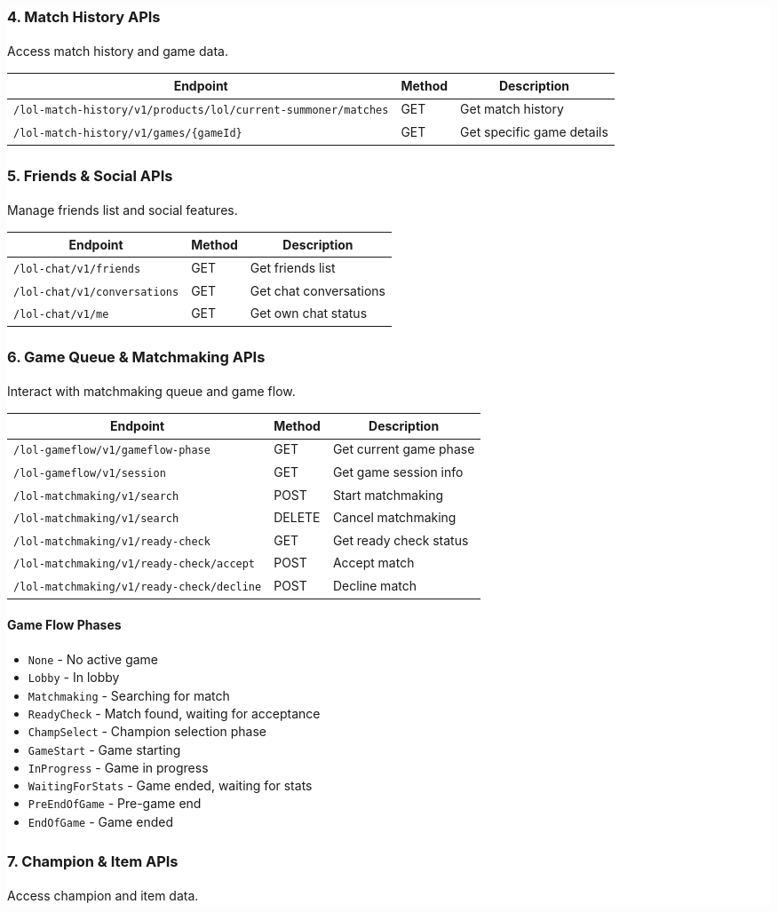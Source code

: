 ### 4. Match History APIs
Access match history and game data.

| Endpoint | Method | Description |
|----------|--------|-------------|
| `/lol-match-history/v1/products/lol/current-summoner/matches` | GET | Get match history |
| `/lol-match-history/v1/games/{gameId}` | GET | Get specific game details |

### 5. Friends & Social APIs
Manage friends list and social features.

| Endpoint | Method | Description |
|----------|--------|-------------|
| `/lol-chat/v1/friends` | GET | Get friends list |
| `/lol-chat/v1/conversations` | GET | Get chat conversations |
| `/lol-chat/v1/me` | GET | Get own chat status |

### 6. Game Queue & Matchmaking APIs
Interact with matchmaking queue and game flow.

| Endpoint | Method | Description |
|----------|--------|-------------|
| `/lol-gameflow/v1/gameflow-phase` | GET | Get current game phase |
| `/lol-gameflow/v1/session` | GET | Get game session info |
| `/lol-matchmaking/v1/search` | POST | Start matchmaking |
| `/lol-matchmaking/v1/search` | DELETE | Cancel matchmaking |
| `/lol-matchmaking/v1/ready-check` | GET | Get ready check status |
| `/lol-matchmaking/v1/ready-check/accept` | POST | Accept match |
| `/lol-matchmaking/v1/ready-check/decline` | POST | Decline match |

#### Game Flow Phases
- `None` - No active game
- `Lobby` - In lobby
- `Matchmaking` - Searching for match
- `ReadyCheck` - Match found, waiting for acceptance
- `ChampSelect` - Champion selection phase
- `GameStart` - Game starting
- `InProgress` - Game in progress
- `WaitingForStats` - Game ended, waiting for stats
- `PreEndOfGame` - Pre-game end
- `EndOfGame` - Game ended

### 7. Champion & Item APIs
Access champion and item data.
